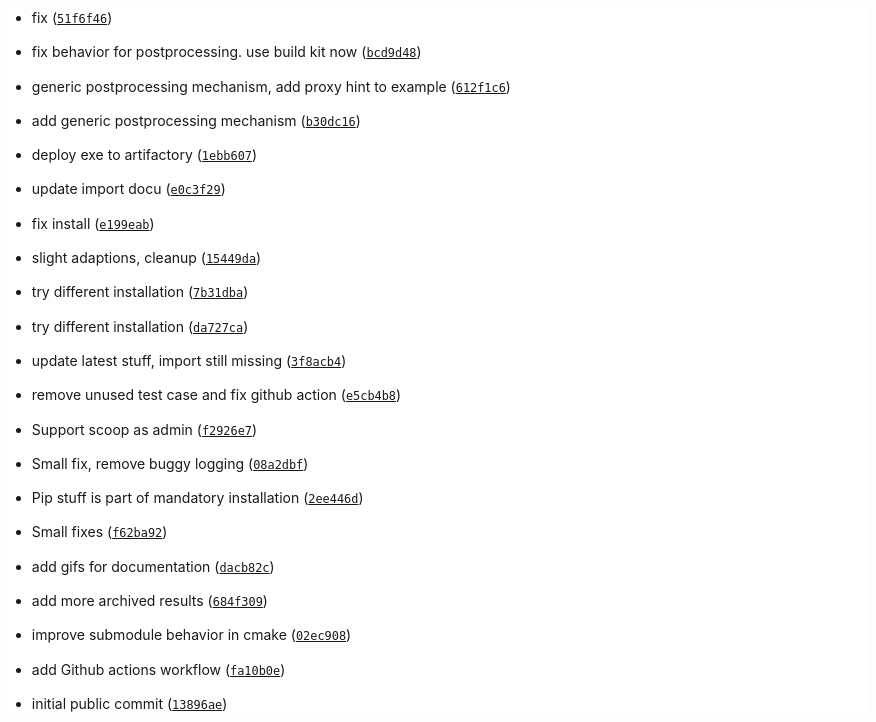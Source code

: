* fix ([`51f6f46`](https://github.com/avengineers/spl-core/commit/51f6f467c052aed3a46eb5e5e5b8ff2e3b1dbd40))

* fix behavior for postprocessing. use build kit now ([`bcd9d48`](https://github.com/avengineers/spl-core/commit/bcd9d487ea6e59009dc29cbce748f1202b2b92f1))

* generic postprocessing mechanism, add proxy hint to example ([`612f1c6`](https://github.com/avengineers/spl-core/commit/612f1c65affc3871383853c3d77177e95887fa78))

* add generic postprocessing mechanism ([`b30dc16`](https://github.com/avengineers/spl-core/commit/b30dc1693f097e7697f5037e0d866bd2e94afce7))

* deploy exe to artifactory ([`1ebb607`](https://github.com/avengineers/spl-core/commit/1ebb6070ee265e981a17d55c4388733ef772515b))

* update import docu ([`e0c3f29`](https://github.com/avengineers/spl-core/commit/e0c3f29391cbd08c91f2439d30ad82b83b07d49f))

* fix install ([`e199eab`](https://github.com/avengineers/spl-core/commit/e199eab4d0eee6b0b95c80f936c07766134e0210))

* slight adaptions, cleanup ([`15449da`](https://github.com/avengineers/spl-core/commit/15449da4e22565d95f4323f034760fdf5f32f319))

* try different installation ([`7b31dba`](https://github.com/avengineers/spl-core/commit/7b31dba301a4c0dfcb882d74af90b9e63132a1b1))

* try different installation ([`da727ca`](https://github.com/avengineers/spl-core/commit/da727ca0388843430cafe2a27d62b7222e5fcda4))

* update latest stuff, import still missing ([`3f8acb4`](https://github.com/avengineers/spl-core/commit/3f8acb4b8266980f3b33becdb38ccc3bf6b337ea))

* remove unused test case and fix github action ([`e5cb4b8`](https://github.com/avengineers/spl-core/commit/e5cb4b8111bdfd10bf447af6fcec90279d73c3d4))

* Support scoop as admin ([`f2926e7`](https://github.com/avengineers/spl-core/commit/f2926e76d369f9e2e2a84b0af3894164d7236c1a))

* Small fix, remove buggy logging ([`08a2dbf`](https://github.com/avengineers/spl-core/commit/08a2dbf0ed7c80ea8f3a7416a2d8348de481f524))

* Pip stuff is part of mandatory installation ([`2ee446d`](https://github.com/avengineers/spl-core/commit/2ee446d0e6a8b457e3a602e403e328b1d7c6b59e))

* Small fixes ([`f62ba92`](https://github.com/avengineers/spl-core/commit/f62ba9244c30b24ad60d3c4244382d1e8dc9b96a))

* add gifs for documentation ([`dacb82c`](https://github.com/avengineers/spl-core/commit/dacb82ce331bb533dd8a1c5acdba3a60e5aa21c2))

* add more archived results ([`684f309`](https://github.com/avengineers/spl-core/commit/684f309f0c21a9609935fb3ff3468685ec49e37d))

* improve submodule behavior in cmake ([`02ec908`](https://github.com/avengineers/spl-core/commit/02ec908831bc00e3f5e19b1fada532e6851a212d))

* add Github actions workflow ([`fa10b0e`](https://github.com/avengineers/spl-core/commit/fa10b0e8cecff57541cb75698ea939b19daf1cf3))

* initial public commit ([`13896ae`](https://github.com/avengineers/spl-core/commit/13896aec4c7ea583fe1fa19c03c545651d8927f5))

